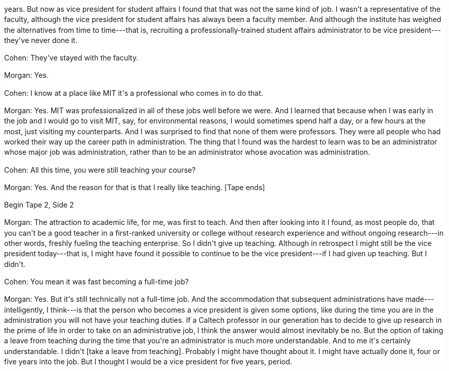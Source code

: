 years. But now as vice president for student affairs I found that that
was not the same kind of job. I wasn't a representative of the faculty,
although the vice president for student affairs has always been a
faculty member. And although the institute has weighed the alternatives
from time to time---that is, recruiting a professionally-trained student
affairs administrator to be vice president---they've never done it.

Cohen: They've stayed with the faculty.

Morgan: Yes.

Cohen: I know at a place like MIT it's a professional who comes in to do
that.

Morgan: Yes. MIT was professionalized in all of these jobs well before
we were. And I learned that because when I was early in the job and I
would go to visit MIT, say, for environmental reasons, I would sometimes
spend half a day, or a few hours at the most, just visiting my
counterparts. And I was surprised to find that none of them were
professors. They were all people who had worked their way up the career
path in administration. The thing that I found was the hardest to learn
was to be an administrator whose major job was administration, rather
than to be an administrator whose avocation was administration.

Cohen: All this time, you were still teaching your course?

Morgan: Yes. And the reason for that is that I really like teaching.
\[Tape ends\]

Begin Tape 2, Side 2

Morgan: The attraction to academic life, for me, was first to teach. And
then after looking into it I found, as most people do, that you can't be
a good teacher in a first-ranked university or college without research
experience and without ongoing research---in other words, freshly
fueling the teaching enterprise. So I didn't give up teaching. Although
in retrospect I might still be the vice president today---that is, I
might have found it possible to continue to be the vice president---if I
had given up teaching. But I didn't.

Cohen: You mean it was fast becoming a full-time job?

Morgan: Yes. But it's still technically not a full-time job. And the
accommodation that subsequent administrations have made---intelligently,
I think---is that the person who becomes a vice president is given some
options, like during the time you are in the administration you will not
have your teaching duties. If a Caltech professor in our generation has
to decide to give up research in the prime of life in order to take on
an administrative job, I think the answer would almost inevitably be no.
But the option of taking a leave from teaching during the time that
you're an administrator is much more understandable. And to me it's
certainly understandable. I didn't \[take a leave from teaching\].
Probably I might have thought about it. I might have actually done it,
four or five years into the job. But I thought I would be a vice
president for five years, period.
